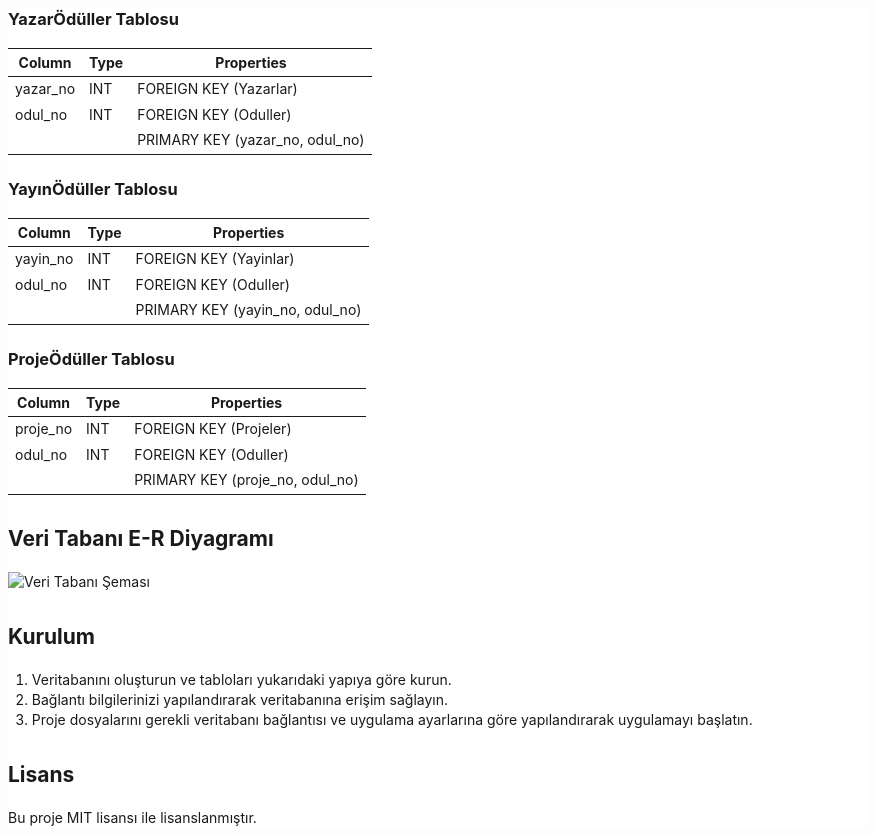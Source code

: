 ### YazarÖdüller Tablosu

| Column           | Type        | Properties                       |
|------------------|-------------|----------------------------------|
| yazar_no         | INT         | FOREIGN KEY (Yazarlar)          |
| odul_no          | INT         | FOREIGN KEY (Oduller)           |
|                  |             |PRIMARY KEY  (yazar_no, odul_no) |

### YayınÖdüller Tablosu

| Column           | Type        | Properties                       |
|------------------|-------------|----------------------------------|
| yayin_no         | INT         | FOREIGN KEY (Yayinlar)          |
| odul_no          | INT         | FOREIGN KEY (Oduller)           |
|                  |             | PRIMARY KEY (yayin_no, odul_no) |

### ProjeÖdüller Tablosu

| Column           | Type        | Properties                       |
|------------------|-------------|----------------------------------|
| proje_no         | INT         | FOREIGN KEY (Projeler)          |
| odul_no          | INT         | FOREIGN KEY (Oduller)           |
|                   |            |PRIMARY KEY (proje_no, odul_no)  |

## Veri Tabanı E-R Diyagramı



![Veri Tabanı Şeması](https://github.com/user-attachments/assets/5e87723f-c3ce-465d-bcc9-4d19c02f45d1)

## Kurulum

1. Veritabanını oluşturun ve tabloları yukarıdaki yapıya göre kurun.
2. Bağlantı bilgilerinizi yapılandırarak veritabanına erişim sağlayın.
3. Proje dosyalarını gerekli veritabanı bağlantısı ve uygulama ayarlarına göre yapılandırarak uygulamayı başlatın.

## Lisans
Bu proje MIT lisansı ile lisanslanmıştır.

